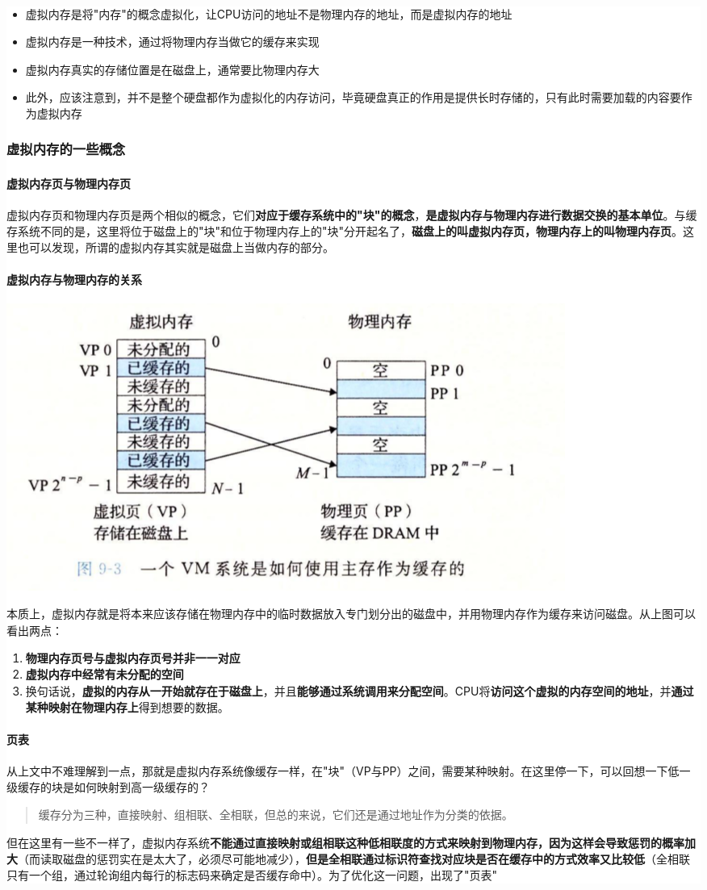 - 虚拟内存是将"内存"的概念虚拟化，让CPU访问的地址不是物理内存的地址，而是虚拟内存的地址

- 虚拟内存是一种技术，通过将物理内存当做它的缓存来实现
- 虚拟内存真实的存储位置是在磁盘上，通常要比物理内存大
- 此外，应该注意到，并不是整个硬盘都作为虚拟化的内存访问，毕竟硬盘真正的作用是提供长时存储的，只有此时需要加载的内容要作为虚拟内存

### 虚拟内存的一些概念

#### 虚拟内存页与物理内存页

​	虚拟内存页和物理内存页是两个相似的概念，它们**对应于缓存系统中的"块"的概念**，**是虚拟内存与物理内存进行数据交换的基本单位**。与缓存系统不同的是，这里将位于磁盘上的"块"和位于物理内存上的"块"分开起名了，**磁盘上的叫虚拟内存页，物理内存上的叫物理内存页**。这里也可以发现，所谓的虚拟内存其实就是磁盘上当做内存的部分。

#### 虚拟内存与物理内存的关系

![image-20220328161303664](../../_Images/image-20220328161303664.png)

​	本质上，虚拟内存就是将本来应该存储在物理内存中的临时数据放入专门划分出的磁盘中，并用物理内存作为缓存来访问磁盘。从上图可以看出两点：

1. **物理内存页号与虚拟内存页号并非一一对应**
2. **虚拟内存中经常有未分配的空间**
3. 换句话说，**虚拟的内存从一开始就存在于磁盘上**，并且**能够通过系统调用来分配空间**。CPU将**访问这个虚拟的内存空间的地址**，并**通过某种映射在物理内存上**得到想要的数据。

#### 页表

从上文中不难理解到一点，那就是虚拟内存系统像缓存一样，在"块"（VP与PP）之间，需要某种映射。在这里停一下，可以回想一下低一级缓存的块是如何映射到高一级缓存的？

> 缓存分为三种，直接映射、组相联、全相联，但总的来说，它们还是通过地址作为分类的依据。

但在这里有一些不一样了，虚拟内存系统**不能通过直接映射或组相联这种低相联度的方式来映射到物理内存，因为这样会导致惩罚的概率加大**（而读取磁盘的惩罚实在是太大了，必须尽可能地减少），**但是全相联通过标识符查找对应块是否在缓存中的方式效率又比较低**（全相联只有一个组，通过轮询组内每行的标志码来确定是否缓存命中）。为了优化这一问题，出现了"页表"

